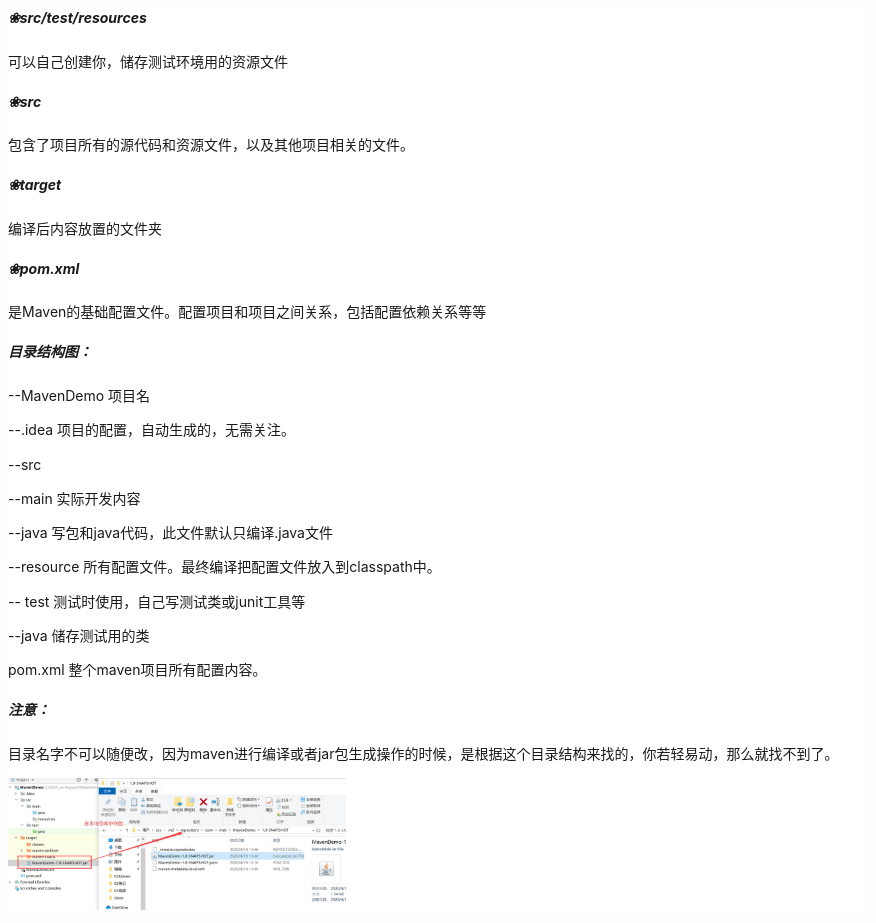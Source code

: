 ##### ❀src/test/resources

可以自己创建你，储存测试环境用的资源文件

##### ❀src

包含了项目所有的源代码和资源文件，以及其他项目相关的文件。

##### ❀target

编译后内容放置的文件夹 

##### ❀pom.xml

是Maven的基础配置文件。配置项目和项目之间关系，包括配置依赖关系等等

##### 目录结构图：

--MavenDemo 项目名    

--.idea 项目的配置，自动生成的，无需关注。    

--src     

--main 实际开发内容          

--java 写包和java代码，此文件默认只编译.java文件          

--resource 所有配置文件。最终编译把配置文件放入到classpath中。     

-- test 测试时使用，自己写测试类或junit工具等         

--java 储存测试用的类     

pom.xml 整个maven项目所有配置内容。

##### 注意：

目录名字不可以随便改，因为maven进行编译或者jar包生成操作的时候，是根据这个目录结构来找的，你若轻易动，那么就找不到了。



<img src="../images/clip_image027.jpg" alt="img" style="zoom:33%;" />
